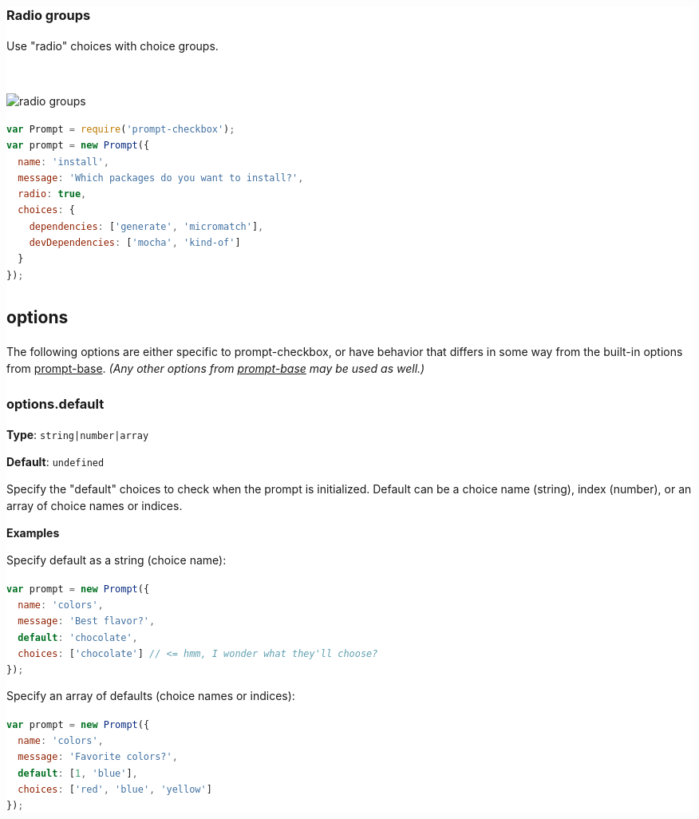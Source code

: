 ### Radio groups

Use "radio" choices with choice groups.

<br>

![radio groups](https://raw.githubusercontent.com/enquirer/prompt-checkbox/master/docs/radio-groups.gif)

```js
var Prompt = require('prompt-checkbox');
var prompt = new Prompt({
  name: 'install',
  message: 'Which packages do you want to install?',
  radio: true,
  choices: {
    dependencies: ['generate', 'micromatch'],
    devDependencies: ['mocha', 'kind-of']
  }
});
```

## options

The following options are either specific to prompt-checkbox, or have behavior that differs in some way from the built-in options from [prompt-base](https://github.com/enquirer/prompt-base). _(Any other options from [prompt-base](https://github.com/enquirer/prompt-base) may be used as well.)_

### options.default

**Type**: `string|number|array`

**Default**: `undefined`

Specify the "default" choices to check when the prompt is initialized. Default can be a choice name (string), index (number), or an array of choice names or indices.

**Examples**

Specify default as a string (choice name):

```js
var prompt = new Prompt({
  name: 'colors',
  message: 'Best flavor?',
  default: 'chocolate',
  choices: ['chocolate'] // <= hmm, I wonder what they'll choose?
});
```

Specify an array of defaults (choice names or indices):

```js
var prompt = new Prompt({
  name: 'colors',
  message: 'Favorite colors?',
  default: [1, 'blue'],
  choices: ['red', 'blue', 'yellow']
});
```
